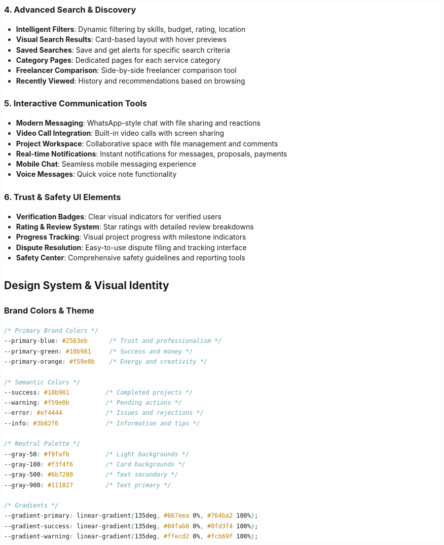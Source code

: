 ### 4. Advanced Search & Discovery
- **Intelligent Filters**: Dynamic filtering by skills, budget, rating, location
- **Visual Search Results**: Card-based layout with hover previews
- **Saved Searches**: Save and get alerts for specific search criteria
- **Category Pages**: Dedicated pages for each service category
- **Freelancer Comparison**: Side-by-side freelancer comparison tool
- **Recently Viewed**: History and recommendations based on browsing

### 5. Interactive Communication Tools
- **Modern Messaging**: WhatsApp-style chat with file sharing and reactions
- **Video Call Integration**: Built-in video calls with screen sharing
- **Project Workspace**: Collaborative space with file management and comments
- **Real-time Notifications**: Instant notifications for messages, proposals, payments
- **Mobile Chat**: Seamless mobile messaging experience
- **Voice Messages**: Quick voice note functionality

### 6. Trust & Safety UI Elements
- **Verification Badges**: Clear visual indicators for verified users
- **Rating & Review System**: Star ratings with detailed review breakdowns
- **Progress Tracking**: Visual project progress with milestone indicators
- **Dispute Resolution**: Easy-to-use dispute filing and tracking interface
- **Safety Center**: Comprehensive safety guidelines and reporting tools

## Design System & Visual Identity

### Brand Colors & Theme
```css
/* Primary Brand Colors */
--primary-blue: #2563eb      /* Trust and professionalism */
--primary-green: #10b981     /* Success and money */
--primary-orange: #f59e0b    /* Energy and creativity */

/* Semantic Colors */
--success: #10b981          /* Completed projects */
--warning: #f59e0b          /* Pending actions */
--error: #ef4444            /* Issues and rejections */
--info: #3b82f6             /* Information and tips */

/* Neutral Palette */
--gray-50: #f9fafb          /* Light backgrounds */
--gray-100: #f3f4f6         /* Card backgrounds */
--gray-500: #6b7280         /* Text secondary */
--gray-900: #111827         /* Text primary */

/* Gradients */
--gradient-primary: linear-gradient(135deg, #667eea 0%, #764ba2 100%);
--gradient-success: linear-gradient(135deg, #84fab0 0%, #8fd3f4 100%);
--gradient-warning: linear-gradient(135deg, #ffecd2 0%, #fcb69f 100%);
```
